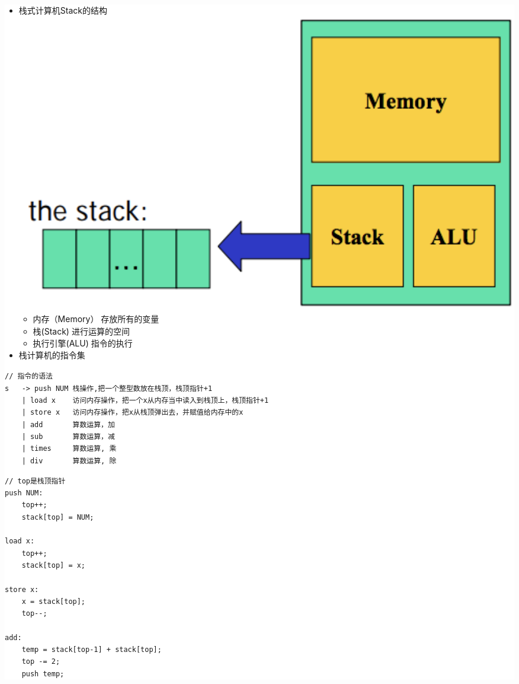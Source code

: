 * 栈式计算机Stack的结构
![stack计算机结构](./img/stack计算机结构.png)
    - 内存（Memory）  存放所有的变量
    - 栈(Stack) 进行运算的空间
    - 执行引擎(ALU)  指令的执行
* 栈计算机的指令集
```
// 指令的语法
s   -> push NUM 栈操作,把一个整型数放在栈顶，栈顶指针+1
    | load x    访问内存操作，把一个x从内存当中读入到栈顶上，栈顶指针+1
    | store x   访问内存操作，把x从栈顶弹出去，并赋值给内存中的x
    | add       算数运算，加
    | sub       算数运算，减
    | times     算数运算, 乘
    | div       算数运算, 除
```
```
// top是栈顶指针
push NUM:
    top++;
    stack[top] = NUM;
    
load x:
    top++;
    stack[top] = x;
    
store x:
    x = stack[top];
    top--;
    
add:
    temp = stack[top-1] + stack[top];
    top -= 2;
    push temp;
```
